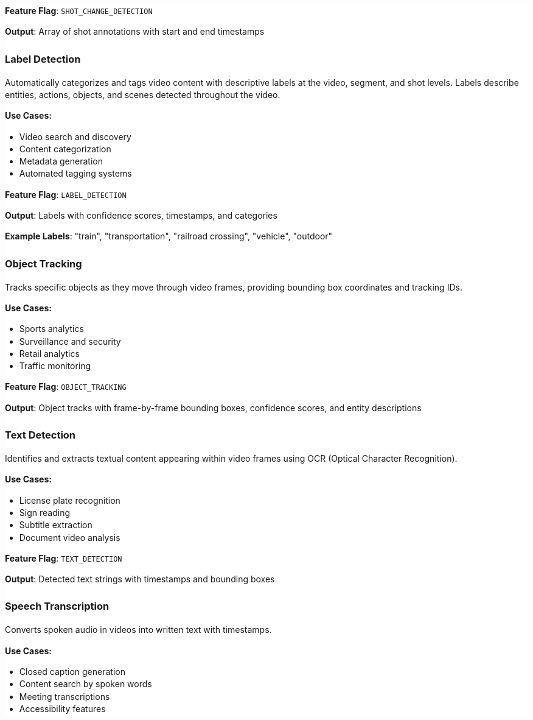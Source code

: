 **Feature Flag**: `SHOT_CHANGE_DETECTION`

**Output**: Array of shot annotations with start and end timestamps

### Label Detection

Automatically categorizes and tags video content with descriptive labels at the video, segment, and shot levels. Labels describe entities, actions, objects, and scenes detected throughout the video.

**Use Cases:**
- Video search and discovery
- Content categorization
- Metadata generation
- Automated tagging systems

**Feature Flag**: `LABEL_DETECTION`

**Output**: Labels with confidence scores, timestamps, and categories

**Example Labels**: "train", "transportation", "railroad crossing", "vehicle", "outdoor"

### Object Tracking

Tracks specific objects as they move through video frames, providing bounding box coordinates and tracking IDs.

**Use Cases:**
- Sports analytics
- Surveillance and security
- Retail analytics
- Traffic monitoring

**Feature Flag**: `OBJECT_TRACKING`

**Output**: Object tracks with frame-by-frame bounding boxes, confidence scores, and entity descriptions

### Text Detection

Identifies and extracts textual content appearing within video frames using OCR (Optical Character Recognition).

**Use Cases:**
- License plate recognition
- Sign reading
- Subtitle extraction
- Document video analysis

**Feature Flag**: `TEXT_DETECTION`

**Output**: Detected text strings with timestamps and bounding boxes

### Speech Transcription

Converts spoken audio in videos into written text with timestamps.

**Use Cases:**
- Closed caption generation
- Content search by spoken words
- Meeting transcriptions
- Accessibility features
